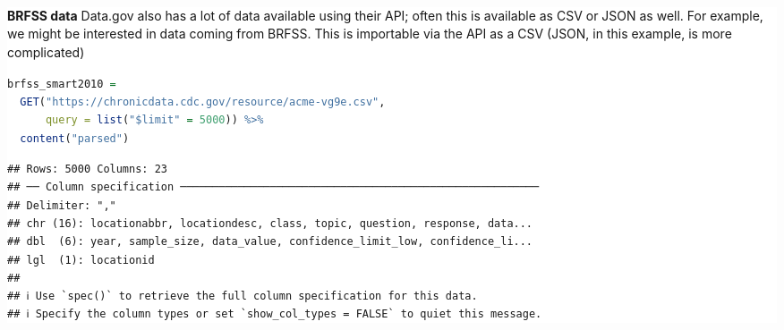 **BRFSS data** Data.gov also has a lot of data available using their
API; often this is available as CSV or JSON as well. For example, we
might be interested in data coming from BRFSS. This is importable via
the API as a CSV (JSON, in this example, is more complicated)

``` r
brfss_smart2010 = 
  GET("https://chronicdata.cdc.gov/resource/acme-vg9e.csv",
      query = list("$limit" = 5000)) %>% 
  content("parsed")
```

    ## Rows: 5000 Columns: 23
    ## ── Column specification ────────────────────────────────────────────────────────
    ## Delimiter: ","
    ## chr (16): locationabbr, locationdesc, class, topic, question, response, data...
    ## dbl  (6): year, sample_size, data_value, confidence_limit_low, confidence_li...
    ## lgl  (1): locationid
    ## 
    ## ℹ Use `spec()` to retrieve the full column specification for this data.
    ## ℹ Specify the column types or set `show_col_types = FALSE` to quiet this message.
